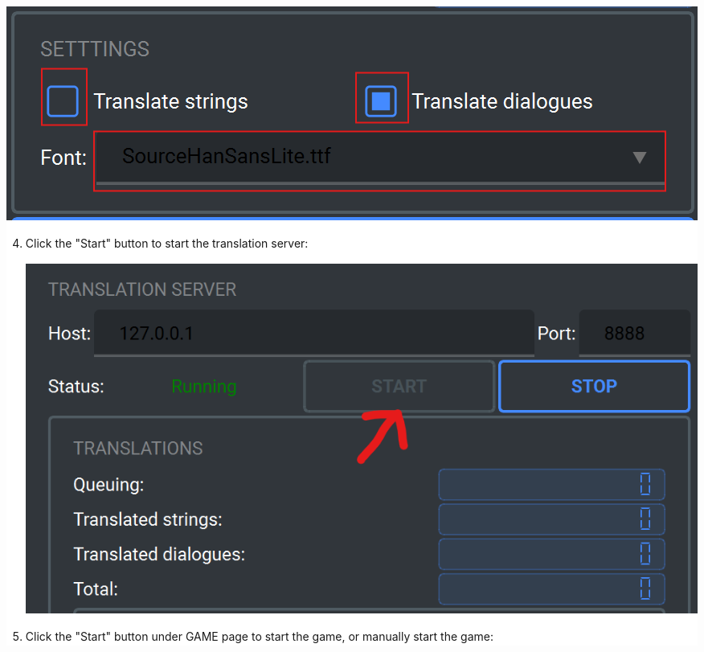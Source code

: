    ![main_ui.png](imgs/ui_s3_2.png)

4. Click the "Start" button to start the translation server:
   
   ![main_ui.png](imgs/ui_s4.png)

5. Click the "Start" button under GAME page to start the game, or manually start the game:
   